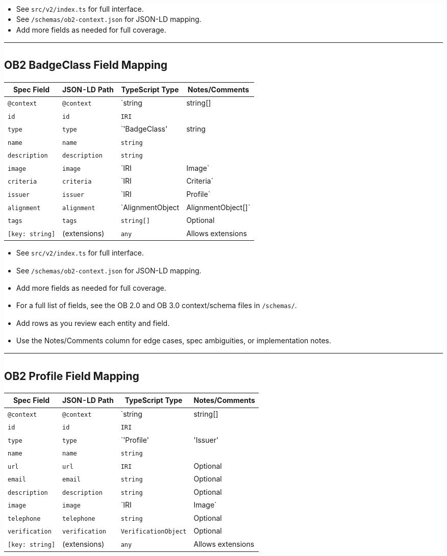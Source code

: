 - See `src/v2/index.ts` for full interface.
- See `/schemas/ob2-context.json` for JSON-LD mapping.
- Add more fields as needed for full coverage.

---

## OB2 BadgeClass Field Mapping

| Spec Field         | JSON-LD Path   | TypeScript Type                                 | Notes/Comments                       |
|--------------------|---------------|------------------------------------------------|--------------------------------------|
| `@context`         | `@context`    | `string | string[] | Record<string, any>`      | Optional in type, required in JSON-LD|
| `id`               | `id`          | `IRI`                                         |                                      |
| `type`             | `type`        | `'BadgeClass' | string | string[]`             |                                      |
| `name`             | `name`        | `string`                                       |                                      |
| `description`      | `description` | `string`                                       |                                      |
| `image`            | `image`       | `IRI | Image`                                  |                                      |
| `criteria`         | `criteria`    | `IRI | Criteria`                               |                                      |
| `issuer`           | `issuer`      | `IRI | Profile`                                |                                      |
| `alignment`        | `alignment`   | `AlignmentObject | AlignmentObject[]`          | Optional                             |
| `tags`             | `tags`        | `string[]`                                    | Optional                             |
| `[key: string]`    | (extensions)  | `any`                                         | Allows extensions                    |

- See `src/v2/index.ts` for full interface.
- See `/schemas/ob2-context.json` for JSON-LD mapping.
- Add more fields as needed for full coverage.

- For a full list of fields, see the OB 2.0 and OB 3.0 context/schema files in `/schemas/`.
- Add rows as you review each entity and field.
- Use the Notes/Comments column for edge cases, spec ambiguities, or implementation notes.

---

## OB2 Profile Field Mapping

| Spec Field         | JSON-LD Path   | TypeScript Type                                 | Notes/Comments                       |
|--------------------|---------------|------------------------------------------------|--------------------------------------|
| `@context`         | `@context`    | `string | string[] | Record<string, any>`      | Optional in type, required in JSON-LD|
| `id`               | `id`          | `IRI`                                         |                                      |
| `type`             | `type`        | `'Profile' | 'Issuer' | string | string[]`     |                                      |
| `name`             | `name`        | `string`                                       |                                      |
| `url`              | `url`         | `IRI`                                         | Optional                             |
| `email`            | `email`       | `string`                                       | Optional                             |
| `description`      | `description` | `string`                                       | Optional                             |
| `image`            | `image`       | `IRI | Image`                                  | Optional                             |
| `telephone`        | `telephone`   | `string`                                       | Optional                             |
| `verification`     | `verification`| `VerificationObject`                           | Optional                             |
| `[key: string]`    | (extensions)  | `any`                                         | Allows extensions                    |
